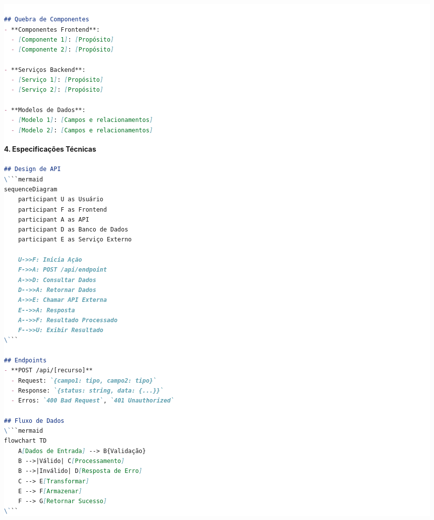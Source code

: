 ```markdown

## Quebra de Componentes
- **Componentes Frontend**:
  - [Componente 1]: [Propósito]
  - [Componente 2]: [Propósito]

- **Serviços Backend**:
  - [Serviço 1]: [Propósito]
  - [Serviço 2]: [Propósito]

- **Modelos de Dados**:
  - [Modelo 1]: [Campos e relacionamentos]
  - [Modelo 2]: [Campos e relacionamentos]
```

#### 4. Especificações Técnicas
```markdown
## Design de API
\```mermaid
sequenceDiagram
    participant U as Usuário
    participant F as Frontend
    participant A as API
    participant D as Banco de Dados
    participant E as Serviço Externo
    
    U->>F: Inicia Ação
    F->>A: POST /api/endpoint
    A->>D: Consultar Dados
    D-->>A: Retornar Dados
    A->>E: Chamar API Externa
    E-->>A: Resposta
    A-->>F: Resultado Processado
    F-->>U: Exibir Resultado
\```

## Endpoints
- **POST /api/[recurso]**
  - Request: `{campo1: tipo, campo2: tipo}`
  - Response: `{status: string, data: {...}}`
  - Erros: `400 Bad Request`, `401 Unauthorized`

## Fluxo de Dados
\```mermaid
flowchart TD
    A[Dados de Entrada] --> B{Validação}
    B -->|Válido| C[Processamento]
    B -->|Inválido| D[Resposta de Erro]
    C --> E[Transformar]
    E --> F[Armazenar]
    F --> G[Retornar Sucesso]
\```
```
